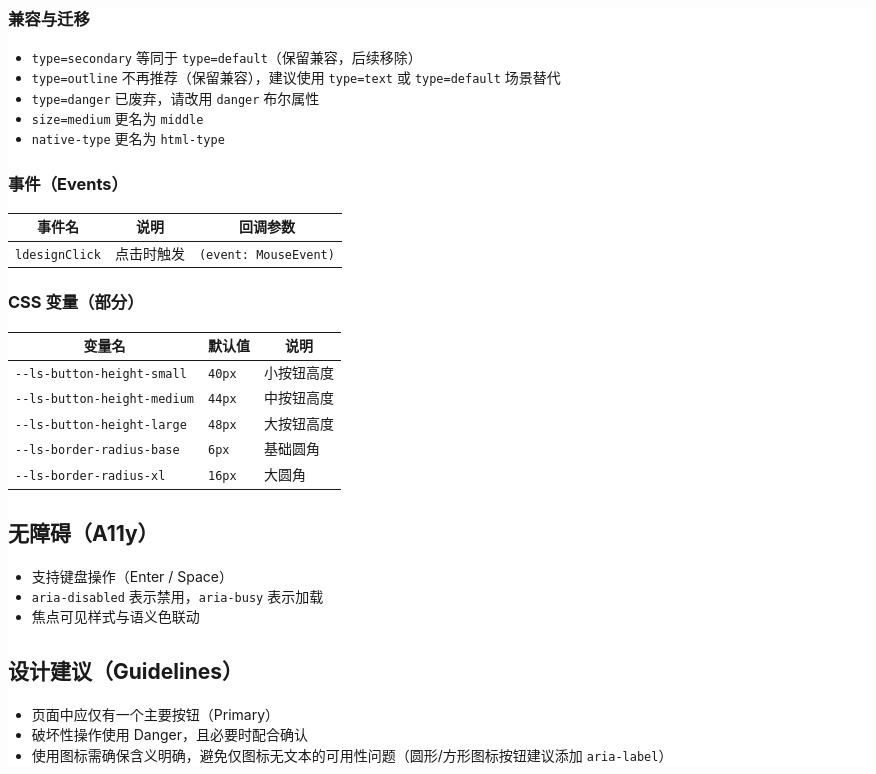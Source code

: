 ### 兼容与迁移

- `type=secondary` 等同于 `type=default`（保留兼容，后续移除）
- `type=outline` 不再推荐（保留兼容），建议使用 `type=text` 或 `type=default` 场景替代
- `type=danger` 已废弃，请改用 `danger` 布尔属性
- `size=medium` 更名为 `middle`
- `native-type` 更名为 `html-type`

### 事件（Events）

| 事件名 | 说明 | 回调参数 |
|--------|------|----------|
| `ldesignClick` | 点击时触发 | `(event: MouseEvent)` |

### CSS 变量（部分）

| 变量名 | 默认值 | 说明 |
|--------|--------|------|
| `--ls-button-height-small` | `40px` | 小按钮高度 |
| `--ls-button-height-medium` | `44px` | 中按钮高度 |
| `--ls-button-height-large` | `48px` | 大按钮高度 |
| `--ls-border-radius-base` | `6px` | 基础圆角 |
| `--ls-border-radius-xl` | `16px` | 大圆角 |

## 无障碍（A11y）

- 支持键盘操作（Enter / Space）
- `aria-disabled` 表示禁用，`aria-busy` 表示加载
- 焦点可见样式与语义色联动

## 设计建议（Guidelines）

- 页面中应仅有一个主要按钮（Primary）
- 破坏性操作使用 Danger，且必要时配合确认
- 使用图标需确保含义明确，避免仅图标无文本的可用性问题（圆形/方形图标按钮建议添加 `aria-label`）
